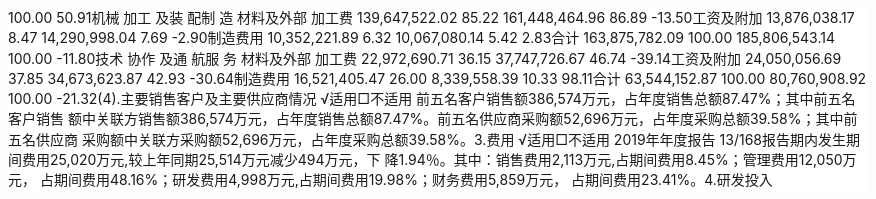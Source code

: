 100.00
50.91机械
加工
及装
配制
造
材料及外部
加工费
139,647,522.02
85.22
161,448,464.96
86.89
-13.50工资及附加
13,876,038.17
8.47
14,290,998.04
7.69
-2.90制造费用
10,352,221.89
6.32
10,067,080.14
5.42
2.83合计
163,875,782.09
100.00
185,806,543.14
100.00
-11.80技术
协作
及通
航服
务
材料及外部
加工费
22,972,690.71
36.15
37,747,726.67
46.74
-39.14工资及附加
24,050,056.69
37.85
34,673,623.87
42.93
-30.64制造费用
16,521,405.47
26.00
8,339,558.39
10.33
98.11合计
63,544,152.87
100.00
80,760,908.92
100.00
-21.32(4).主要销售客户及主要供应商情况
√适用□不适用
前五名客户销售额386,574万元，占年度销售总额87.47%；其中前五名客户销售
额中关联方销售额386,574万元，占年度销售总额87.47%。前五名供应商采购额52,696万元，占年度采购总额39.58%；其中前五名供应商
采购额中关联方采购额52,696万元，占年度采购总额39.58%。3.费用
√适用□不适用
2019年年度报告
13/168报告期内发生期间费用25,020万元,较上年同期25,514万元减少494万元，下
降1.94％。其中：销售费用2,113万元,占期间费用8.45%；管理费用12,050万元，
占期间费用48.16%；研发费用4,998万元,占期间费用19.98%；财务费用5,859万元，
占期间费用23.41%。4.研发投入